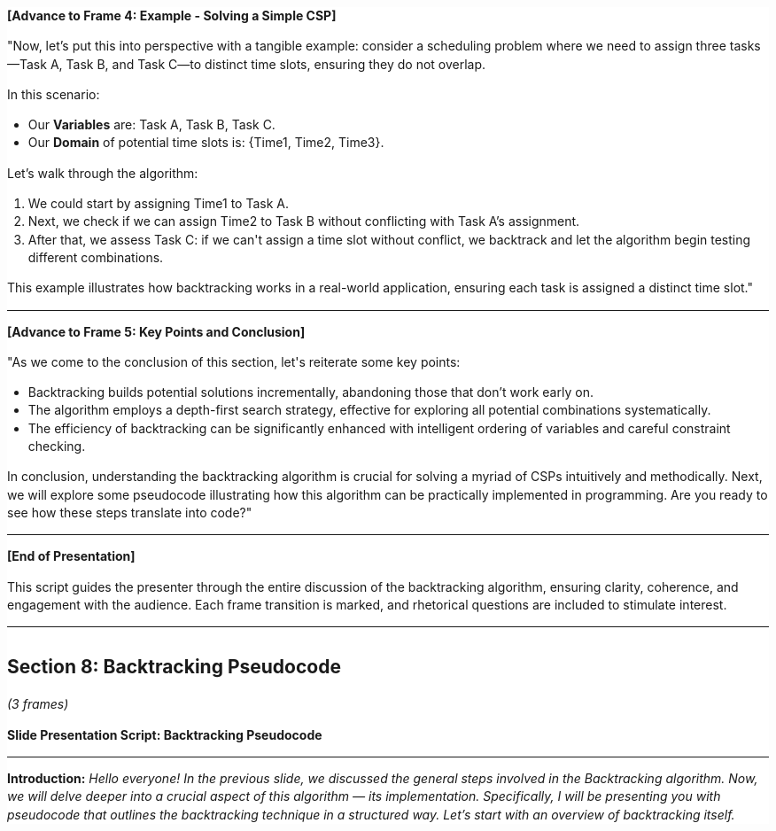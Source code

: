 
**[Advance to Frame 4: Example - Solving a Simple CSP]**

"Now, let’s put this into perspective with a tangible example: consider a scheduling problem where we need to assign three tasks—Task A, Task B, and Task C—to distinct time slots, ensuring they do not overlap.

In this scenario:
- Our **Variables** are: Task A, Task B, Task C.
- Our **Domain** of potential time slots is: {Time1, Time2, Time3}.

Let’s walk through the algorithm:
1. We could start by assigning Time1 to Task A.
2. Next, we check if we can assign Time2 to Task B without conflicting with Task A’s assignment.
3. After that, we assess Task C: if we can't assign a time slot without conflict, we backtrack and let the algorithm begin testing different combinations.

This example illustrates how backtracking works in a real-world application, ensuring each task is assigned a distinct time slot."

---

**[Advance to Frame 5: Key Points and Conclusion]**

"As we come to the conclusion of this section, let's reiterate some key points:

- Backtracking builds potential solutions incrementally, abandoning those that don’t work early on.
- The algorithm employs a depth-first search strategy, effective for exploring all potential combinations systematically.
- The efficiency of backtracking can be significantly enhanced with intelligent ordering of variables and careful constraint checking.

In conclusion, understanding the backtracking algorithm is crucial for solving a myriad of CSPs intuitively and methodically. Next, we will explore some pseudocode illustrating how this algorithm can be practically implemented in programming. Are you ready to see how these steps translate into code?"

---

**[End of Presentation]**

This script guides the presenter through the entire discussion of the backtracking algorithm, ensuring clarity, coherence, and engagement with the audience. Each frame transition is marked, and rhetorical questions are included to stimulate interest.

---

## Section 8: Backtracking Pseudocode
*(3 frames)*

**Slide Presentation Script: Backtracking Pseudocode**

---

**Introduction:**
*Hello everyone! In the previous slide, we discussed the general steps involved in the Backtracking algorithm. Now, we will delve deeper into a crucial aspect of this algorithm — its implementation. Specifically, I will be presenting you with pseudocode that outlines the backtracking technique in a structured way. Let’s start with an overview of backtracking itself.*
